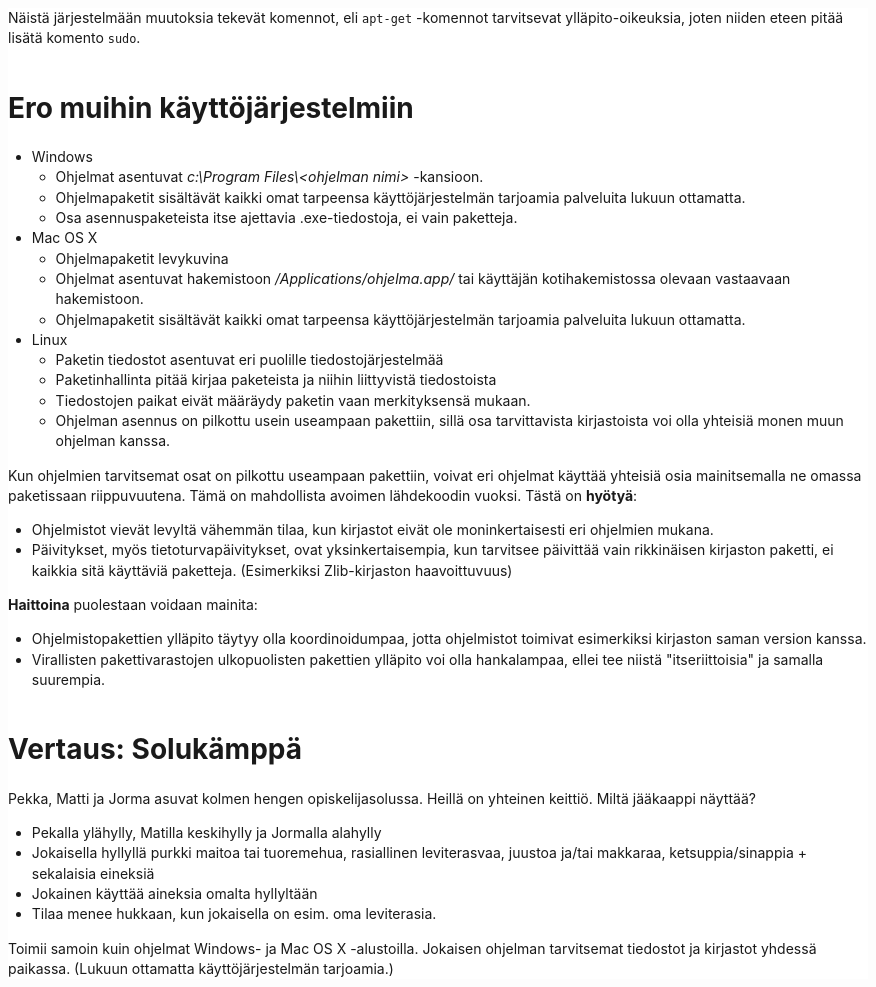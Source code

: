 Näistä järjestelmään muutoksia tekevät komennot, eli `apt-get` -komennot tarvitsevat
ylläpito-oikeuksia, joten niiden eteen pitää lisätä komento `sudo`.

Ero muihin käyttöjärjestelmiin
========================

* Windows
    * Ohjelmat asentuvat *c:\Program Files\\&lt;ohjelman nimi&gt;* -kansioon.
    * Ohjelmapaketit sisältävät kaikki omat tarpeensa käyttöjärjestelmän tarjoamia palveluita
      lukuun ottamatta.
    * Osa asennuspaketeista itse ajettavia .exe-tiedostoja, ei vain paketteja.
* Mac OS X
    * Ohjelmapaketit levykuvina
    * Ohjelmat asentuvat hakemistoon */Applications/ohjelma.app/* tai käyttäjän kotihakemistossa
      olevaan vastaavaan hakemistoon.
    * Ohjelmapaketit sisältävät kaikki omat tarpeensa käyttöjärjestelmän tarjoamia palveluita
      lukuun ottamatta.
* Linux
    * Paketin tiedostot asentuvat eri puolille tiedostojärjestelmää
    * Paketinhallinta pitää kirjaa paketeista ja niihin liittyvistä tiedostoista
    * Tiedostojen paikat eivät määräydy paketin vaan merkityksensä mukaan.
    * Ohjelman asennus on pilkottu usein useampaan pakettiin, sillä osa tarvittavista kirjastoista
      voi olla yhteisiä monen muun ohjelman kanssa.

Kun ohjelmien tarvitsemat osat on pilkottu useampaan pakettiin, voivat eri ohjelmat käyttää yhteisiä osia
mainitsemalla ne omassa paketissaan riippuvuutena. Tämä on mahdollista avoimen lähdekoodin vuoksi.
Tästä on **hyötyä**:

- Ohjelmistot vievät levyltä vähemmän tilaa, kun kirjastot eivät ole moninkertaisesti eri ohjelmien mukana.
- Päivitykset, myös tietoturvapäivitykset, ovat yksinkertaisempia, kun tarvitsee päivittää vain
  rikkinäisen kirjaston paketti, ei kaikkia sitä käyttäviä paketteja. (Esimerkiksi Zlib-kirjaston
  haavoittuvuus)

**Haittoina** puolestaan voidaan mainita:

- Ohjelmistopakettien ylläpito täytyy olla koordinoidumpaa, jotta ohjelmistot toimivat esimerkiksi kirjaston
  saman version kanssa.
- Virallisten pakettivarastojen ulkopuolisten pakettien ylläpito voi olla hankalampaa, ellei
  tee niistä "itseriittoisia" ja samalla suurempia.


Vertaus: Solukämppä
========================
Pekka, Matti ja Jorma asuvat kolmen hengen opiskelijasolussa. Heillä on yhteinen keittiö. Miltä jääkaappi näyttää?

* Pekalla ylähylly, Matilla keskihylly ja Jormalla alahylly
* Jokaisella hyllyllä purkki maitoa tai tuoremehua, rasiallinen leviterasvaa, juustoa ja/tai makkaraa, ketsuppia/sinappia + sekalaisia eineksiä
* Jokainen käyttää aineksia omalta hyllyltään
* Tilaa menee hukkaan, kun jokaisella on esim. oma leviterasia.

Toimii samoin kuin ohjelmat Windows- ja Mac OS X -alustoilla. Jokaisen ohjelman tarvitsemat
tiedostot ja kirjastot yhdessä paikassa. (Lukuun ottamatta käyttöjärjestelmän tarjoamia.)
